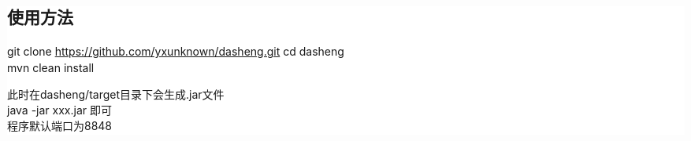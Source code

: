 ## 使用方法
git clone https://github.com/yxunknown/dasheng.git
cd dasheng  
mvn clean install  

此时在dasheng/target目录下会生成.jar文件  
java -jar xxx.jar 即可  
程序默认端口为8848
